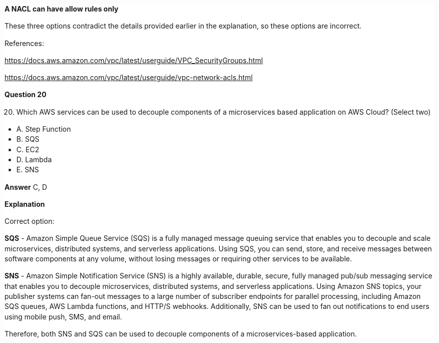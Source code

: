  <p><strong>A NACL can have allow rules only</strong></p>
 <p>These three options contradict the details provided earlier in the explanation, so these options are incorrect.</p>
 <p>References:</p>
 <p><a href="https://docs.aws.amazon.com/vpc/latest/userguide/VPC_SecurityGroups.html">https://docs.aws.amazon.com/vpc/latest/userguide/VPC_SecurityGroups.html</a></p>
 <p><a href="https://docs.aws.amazon.com/vpc/latest/userguide/vpc-network-acls.html">https://docs.aws.amazon.com/vpc/latest/userguide/vpc-network-acls.html</a></p>
</div>

**Question 20**

20. Which AWS services can be used to decouple components of a microservices based application on AWS Cloud? (Select two)
*  A. Step Function
*  B. SQS
*  C. EC2
*  D. Lambda
*  E. SNS

**Answer** C, D

**Explanation**
<div data-purpose="safely-set-inner-html:rich-text-viewer:html" id="question-explanation" class="rt-scaffolding">
 <p>Correct option:</p>
 <p><strong>SQS</strong> - Amazon Simple Queue Service (SQS) is a fully managed message queuing service that enables you to decouple and scale microservices, distributed systems, and serverless applications. Using SQS, you can send, store, and receive messages between software components at any volume, without losing messages or requiring other services to be available.</p>
 <p><strong>SNS</strong> - Amazon Simple Notification Service (SNS) is a highly available, durable, secure, fully managed pub/sub messaging service that enables you to decouple microservices, distributed systems, and serverless applications. Using Amazon SNS topics, your publisher systems can fan-out messages to a large number of subscriber endpoints for parallel processing, including Amazon SQS queues, AWS Lambda functions, and HTTP/S webhooks. Additionally, SNS can be used to fan out notifications to end users using mobile push, SMS, and email.</p>
 <p>Therefore, both SNS and SQS can be used to decouple components of a microservices-based application.</p>